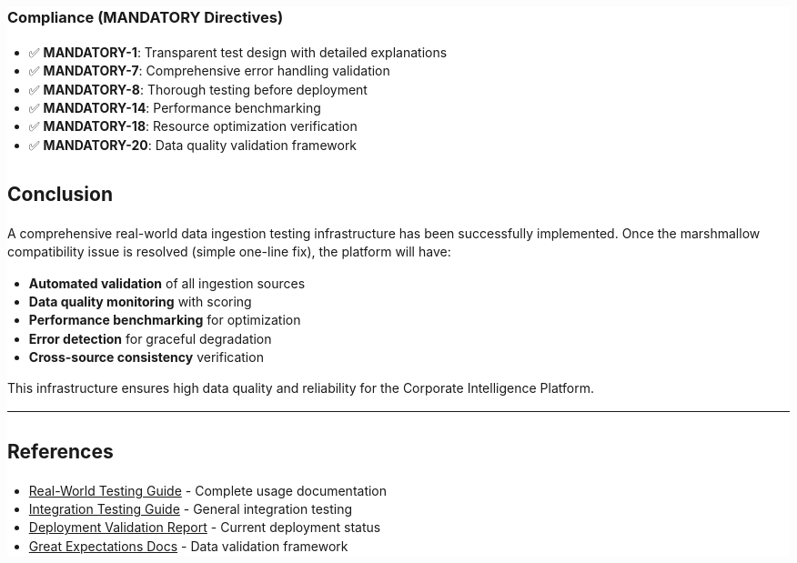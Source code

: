 ### Compliance (MANDATORY Directives)

- ✅ **MANDATORY-1**: Transparent test design with detailed explanations
- ✅ **MANDATORY-7**: Comprehensive error handling validation
- ✅ **MANDATORY-8**: Thorough testing before deployment
- ✅ **MANDATORY-14**: Performance benchmarking
- ✅ **MANDATORY-18**: Resource optimization verification
- ✅ **MANDATORY-20**: Data quality validation framework

## Conclusion

A comprehensive real-world data ingestion testing infrastructure has been successfully implemented. Once the marshmallow compatibility issue is resolved (simple one-line fix), the platform will have:

- **Automated validation** of all ingestion sources
- **Data quality monitoring** with scoring
- **Performance benchmarking** for optimization
- **Error detection** for graceful degradation
- **Cross-source consistency** verification

This infrastructure ensures high data quality and reliability for the Corporate Intelligence Platform.

---

## References

- [Real-World Testing Guide](REAL_WORLD_TESTING_GUIDE.md) - Complete usage documentation
- [Integration Testing Guide](../tests/integration/INTEGRATION_TESTING_GUIDE.md) - General integration testing
- [Deployment Validation Report](deployment_validation_report_2025-10-06.md) - Current deployment status
- [Great Expectations Docs](https://docs.greatexpectations.io/) - Data validation framework
